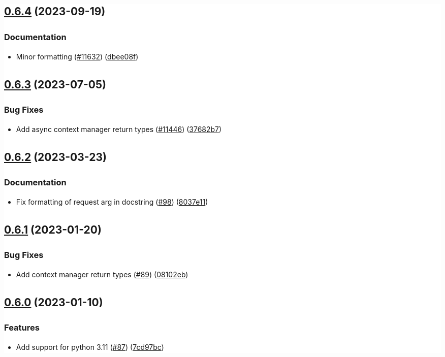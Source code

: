 ## [0.6.4](https://github.com/googleapis/google-cloud-python/compare/google-cloud-eventarc-publishing-v0.6.3...google-cloud-eventarc-publishing-v0.6.4) (2023-09-19)


### Documentation

* Minor formatting ([#11632](https://github.com/googleapis/google-cloud-python/issues/11632)) ([dbee08f](https://github.com/googleapis/google-cloud-python/commit/dbee08f2df63e1906ba13b0d3060eec5a80c79e2))

## [0.6.3](https://github.com/googleapis/google-cloud-python/compare/google-cloud-eventarc-publishing-v0.6.2...google-cloud-eventarc-publishing-v0.6.3) (2023-07-05)


### Bug Fixes

* Add async context manager return types ([#11446](https://github.com/googleapis/google-cloud-python/issues/11446)) ([37682b7](https://github.com/googleapis/google-cloud-python/commit/37682b7793cfe0dcb27963fea7e474b3b85571c9))

## [0.6.2](https://github.com/googleapis/python-eventarc-publishing/compare/v0.6.1...v0.6.2) (2023-03-23)


### Documentation

* Fix formatting of request arg in docstring ([#98](https://github.com/googleapis/python-eventarc-publishing/issues/98)) ([8037e11](https://github.com/googleapis/python-eventarc-publishing/commit/8037e110078cf12615b8465064a736f2cbeef60c))

## [0.6.1](https://github.com/googleapis/python-eventarc-publishing/compare/v0.6.0...v0.6.1) (2023-01-20)


### Bug Fixes

* Add context manager return types ([#89](https://github.com/googleapis/python-eventarc-publishing/issues/89)) ([08102eb](https://github.com/googleapis/python-eventarc-publishing/commit/08102eb547a18d8efd055404248d9691e5bba78c))

## [0.6.0](https://github.com/googleapis/python-eventarc-publishing/compare/v0.5.0...v0.6.0) (2023-01-10)


### Features

* Add support for python 3.11 ([#87](https://github.com/googleapis/python-eventarc-publishing/issues/87)) ([7cd97bc](https://github.com/googleapis/python-eventarc-publishing/commit/7cd97bca2cce9cdfc43baf54e7d8b041516a9ab9))

